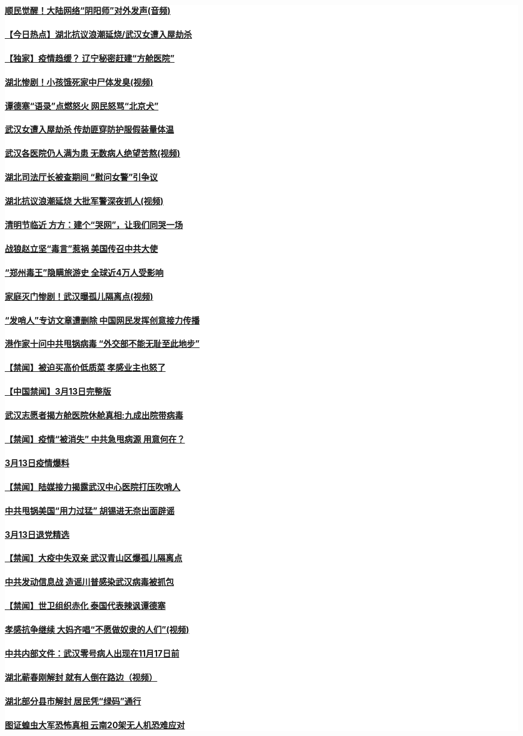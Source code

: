 #### [顺民觉醒！大陆网络“阴阳师”对外发声(音频)](../pages/prog204/a102799542.md)
#### [【今日热点】湖北抗议浪潮延烧/武汉女遭入屋劫杀](../pages/prog204/a102799516.md)
#### [【独家】疫情趋缓？ 辽宁秘密赶建“方舱医院”](../pages/prog204/a102799491.md)
#### [湖北惨剧！小孩饿死家中尸体发臭(视频)](../pages/prog204/a102799521.md)
#### [谭德塞“语录”点燃怒火 网民怒骂“北京犬”](../pages/prog204/a102799480.md)
#### [武汉女遭入屋劫杀 传劫匪穿防护服假装量体温](../pages/prog204/a102799427.md)
#### [武汉各医院仍人满为患 无数病人绝望苦熬(视频)](../pages/prog204/a102799345.md)
#### [湖北司法厅长被查期间 “慰问女警”引争议](../pages/prog204/a102799365.md)
#### [湖北抗议浪潮延烧 大批军警深夜抓人(视频)](../pages/prog204/a102799400.md)
#### [清明节临近 方方：建个“哭网”，让我们同哭一场](../pages/prog204/a102799295.md)
#### [战狼赵立坚“毒言”惹祸 美国传召中共大使](../pages/prog204/a102799314.md)
#### [“郑州毒王”隐瞒旅游史  全球近4万人受影响](../pages/prog204/a102799328.md)
#### [家庭灭门惨剧！武汉曝孤儿隔离点(视频)](../pages/prog204/a102799266.md)
#### [“发哨人”专访文章遭删除 中国网民发挥创意接力传播](../pages/prog204/a102799291.md)
#### [港作家十问中共甩锅病毒 “外交部不能无耻至此地步”](../pages/prog204/a102799287.md)
#### [【禁闻】被迫买高价低质菜 孝感业主也怒了](../pages/prog204/a102799187.md)
#### [【中国禁闻】3月13日完整版](../pages/prog204/a102799195.md)
#### [武汉志愿者揭方舱医院休舱真相:九成出院带病毒](../pages/prog204/a102799138.md)
#### [【禁闻】疫情“被消失”  中共急甩病源 用意何在？](../pages/prog204/a102799105.md)
#### [3月13日疫情爆料](../pages/prog204/a102799111.md)
#### [【禁闻】陆媒接力揭露武汉中心医院打压吹哨人](../pages/prog204/a102799118.md)
#### [中共甩锅美国“用力过猛” 胡锡进无奈出面辟谣](../pages/prog204/a102799057.md)
#### [3月13日退党精选](../pages/prog204/a102799095.md)
#### [【禁闻】大疫中失双亲 武汉青山区爆孤儿隔离点](../pages/prog204/a102799099.md)
#### [中共发动信息战 造谣川普感染武汉病毒被抓包](../pages/prog204/a102799049.md)
#### [【禁闻】世卫组织赤化 泰国代表辣讽谭德塞](../pages/prog204/a102799041.md)
#### [孝感抗争继续 大妈齐唱“不愿做奴隶的人们”(视频)](../pages/prog204/a102798993.md)
#### [中共内部文件：武汉零号病人出现在11月17日前](../pages/prog204/a102798878.md)
#### [湖北蕲春刚解封 就有人倒在路边（视频）](../pages/prog204/a102798915.md)
#### [湖北部分县市解封 居民凭“绿码”通行](../pages/prog204/a102798802.md)
#### [图证蝗虫大军恐怖真相 云南20架无人机恐难应对](../pages/prog204/a102798769.md)